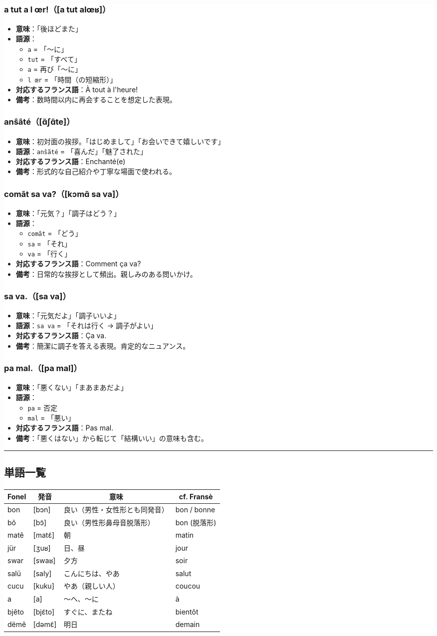### a tut a l œr!（[a tut alœʁ]）
- **意味**：「後ほどまた」
- **語源**：
  - `a` = 「〜に」
  - `tut` = 「すべて」
  - `a` = 再び「〜に」
  - `l œr` = 「時間（の短縮形）」
- **対応するフランス語**：À tout à l'heure!
- **備考**：数時間以内に再会することを想定した表現。

### anŝãté（[ɑ̃ʃɑ̃te]）
- **意味**：初対面の挨拶。「はじめまして」「お会いできて嬉しいです」
- **語源**：`anŝãté` = 「喜んだ」「魅了された」
- **対応するフランス語**：Enchanté(e)
- **備考**：形式的な自己紹介や丁寧な場面で使われる。

### comãt sa va?（[kɔmɑ̃ sa va]）
- **意味**：「元気？」「調子はどう？」
- **語源**：
  - `comãt` = 「どう」
  - `sa` = 「それ」
  - `va` = 「行く」
- **対応するフランス語**：Comment ça va?
- **備考**：日常的な挨拶として頻出。親しみのある問いかけ。

### sa va.（[sa va]）
- **意味**：「元気だよ」「調子いいよ」
- **語源**：`sa va` = 「それは行く → 調子がよい」
- **対応するフランス語**：Ça va.
- **備考**：簡潔に調子を答える表現。肯定的なニュアンス。

### pa mal.（[pa mal]）
- **意味**：「悪くない」「まあまあだよ」
- **語源**：
  - `pa` = 否定
  - `mal` = 「悪い」
- **対応するフランス語**：Pas mal.
- **備考**：「悪くはない」から転じて「結構いい」の意味も含む。


---
## 単語一覧

| Fonel     | 発音      | 意味                              | cf. Fransè     |
|-----------|-----------|-----------------------------------|----------------|
| bon       | [bɔn]     | 良い（男性・女性形とも同発音）    | bon / bonne    |
| bõ        | [bɔ̃]     | 良い（男性形鼻母音脱落形）        | bon (脱落形)   |
| matẽ      | [matɛ̃]   | 朝                                | matin          |
| jür       | [ʒuʁ]     | 日、昼                            | jour           |
| swar      | [swaʁ]    | 夕方                              | soir           |
| salü      | [saly]    | こんにちは、やあ                  | salut          |
| cucu      | [kuku]    | やあ（親しい人）                  | coucou         |
| a         | [a]       | 〜へ、〜に                        | à              |
| bjẽto     | [bjɛ̃to]  | すぐに、またね                    | bientôt        |
| dëmẽ      | [dəmɛ̃]   | 明日                              | demain         |